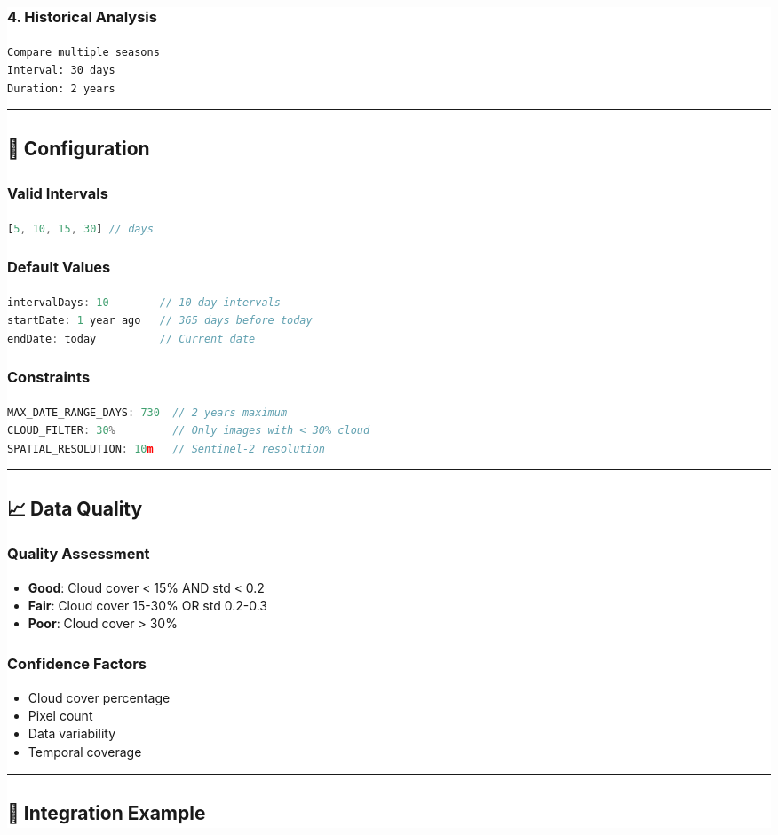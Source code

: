 ### 4. Historical Analysis
```
Compare multiple seasons
Interval: 30 days
Duration: 2 years
```

---

## 🔧 Configuration

### Valid Intervals
```javascript
[5, 10, 15, 30] // days
```

### Default Values
```javascript
intervalDays: 10        // 10-day intervals
startDate: 1 year ago   // 365 days before today
endDate: today          // Current date
```

### Constraints
```javascript
MAX_DATE_RANGE_DAYS: 730  // 2 years maximum
CLOUD_FILTER: 30%         // Only images with < 30% cloud
SPATIAL_RESOLUTION: 10m   // Sentinel-2 resolution
```

---

## 📈 Data Quality

### Quality Assessment

- **Good**: Cloud cover < 15% AND std < 0.2
- **Fair**: Cloud cover 15-30% OR std 0.2-0.3
- **Poor**: Cloud cover > 30%

### Confidence Factors

- Cloud cover percentage
- Pixel count
- Data variability
- Temporal coverage

---

## 🚀 Integration Example
